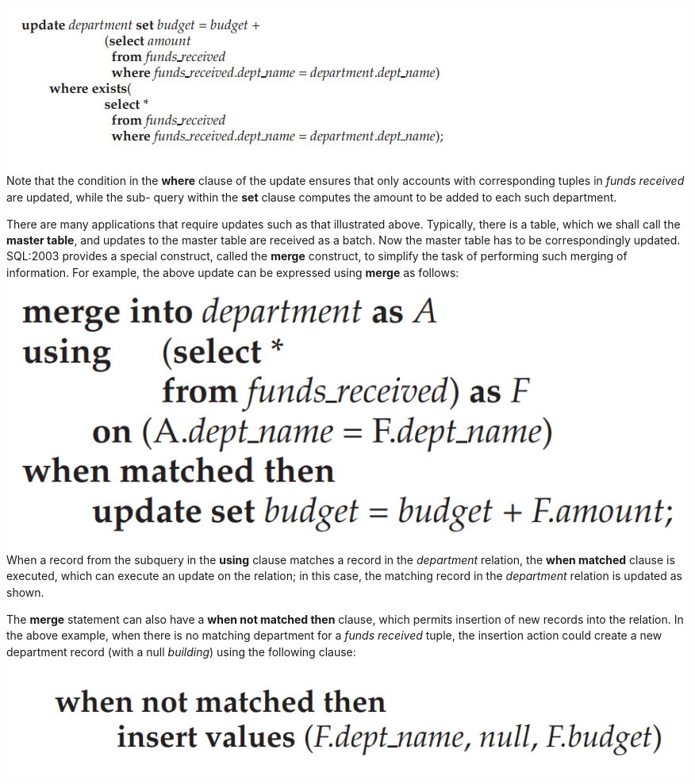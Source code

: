 ![Alt text](f1.png)

Note that the condition in the **where** clause of the update ensures that only accounts with corresponding tuples in _funds received_ are updated, while the sub- query within the **set** clause computes the amount to be added to each such department.

There are many applications that require updates such as that illustrated above. Typically, there is a table, which we shall call the **master table**, and updates to the master table are received as a batch. Now the master table has to be correspondingly updated. SQL:2003 provides a special construct, called the **merge** construct, to simplify the task of performing such merging of information. For example, the above update can be expressed using **merge** as follows:

![Alt text](f2.png)


When a record from the subquery in the **using** clause matches a record in the _department_ relation, the **when matched** clause is executed, which can execute an update on the relation; in this case, the matching record in the _department_ relation is updated as shown.

The **merge** statement can also have a **when not matched then** clause, which permits insertion of new records into the relation. In the above example, when there is no matching department for a _funds received_ tuple, the insertion action could create a new department record (with a null _building_) using the following clause:

![Alt text](f3.png)
